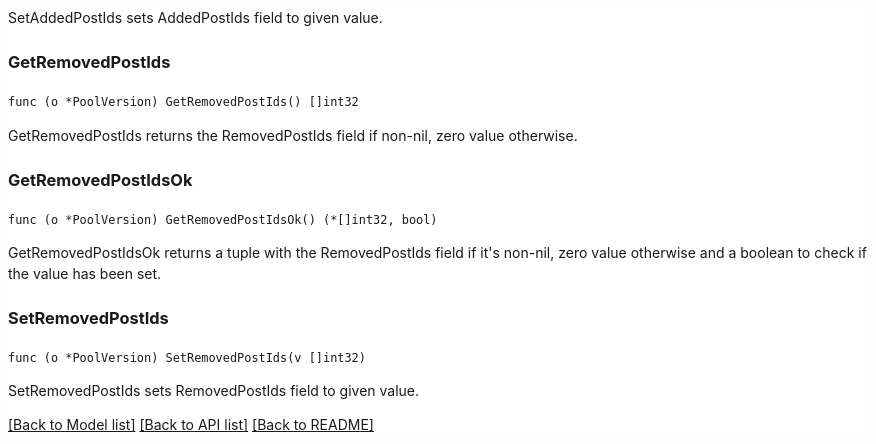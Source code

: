 SetAddedPostIds sets AddedPostIds field to given value.


### GetRemovedPostIds

`func (o *PoolVersion) GetRemovedPostIds() []int32`

GetRemovedPostIds returns the RemovedPostIds field if non-nil, zero value otherwise.

### GetRemovedPostIdsOk

`func (o *PoolVersion) GetRemovedPostIdsOk() (*[]int32, bool)`

GetRemovedPostIdsOk returns a tuple with the RemovedPostIds field if it's non-nil, zero value otherwise
and a boolean to check if the value has been set.

### SetRemovedPostIds

`func (o *PoolVersion) SetRemovedPostIds(v []int32)`

SetRemovedPostIds sets RemovedPostIds field to given value.



[[Back to Model list]](../README.md#documentation-for-models) [[Back to API list]](../README.md#documentation-for-api-endpoints) [[Back to README]](../README.md)


